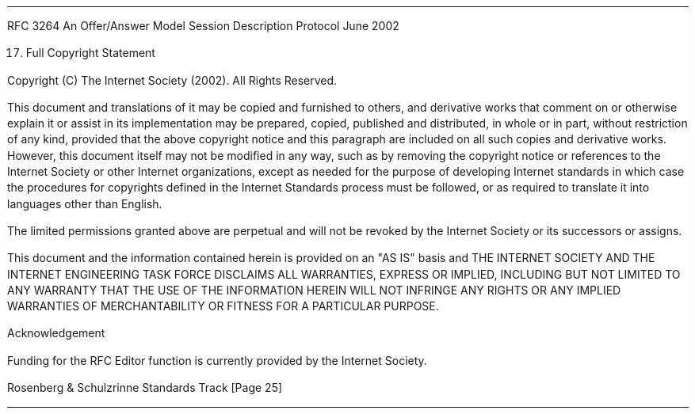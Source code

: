 ----------


RFC 3264  An Offer/Answer Model Session Description Protocol   June 2002


17.  Full Copyright Statement

   Copyright (C) The Internet Society (2002).  All Rights Reserved.

   This document and translations of it may be copied and furnished to
   others, and derivative works that comment on or otherwise explain it
   or assist in its implementation may be prepared, copied, published
   and distributed, in whole or in part, without restriction of any
   kind, provided that the above copyright notice and this paragraph are
   included on all such copies and derivative works.  However, this
   document itself may not be modified in any way, such as by removing
   the copyright notice or references to the Internet Society or other
   Internet organizations, except as needed for the purpose of
   developing Internet standards in which case the procedures for
   copyrights defined in the Internet Standards process must be
   followed, or as required to translate it into languages other than
   English.

   The limited permissions granted above are perpetual and will not be
   revoked by the Internet Society or its successors or assigns.

   This document and the information contained herein is provided on an
   "AS IS" basis and THE INTERNET SOCIETY AND THE INTERNET ENGINEERING
   TASK FORCE DISCLAIMS ALL WARRANTIES, EXPRESS OR IMPLIED, INCLUDING
   BUT NOT LIMITED TO ANY WARRANTY THAT THE USE OF THE INFORMATION
   HEREIN WILL NOT INFRINGE ANY RIGHTS OR ANY IMPLIED WARRANTIES OF
   MERCHANTABILITY OR FITNESS FOR A PARTICULAR PURPOSE.

Acknowledgement

   Funding for the RFC Editor function is currently provided by the
   Internet Society.



















Rosenberg & Schulzrinne     Standards Track                    [Page 25]


----------
